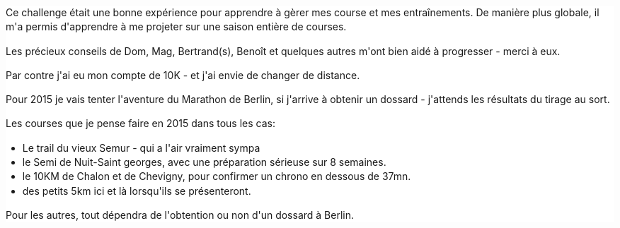 Ce challenge était une bonne expérience pour apprendre
à gèrer mes course et mes entraînements. De manière plus globale,
il m'a permis d'apprendre à me projeter sur une saison entière de
courses.

Les précieux conseils de Dom, Mag, Bertrand(s), Benoît et quelques
autres m'ont bien aidé à progresser - merci à eux.

Par contre j'ai eu mon compte de 10K - et j'ai envie de changer de distance.

Pour 2015 je vais tenter l'aventure du Marathon de Berlin, si j'arrive
à obtenir un dossard - j'attends les résultats du tirage au sort.

Les courses que je pense faire en 2015 dans tous les cas:

- Le trail du vieux Semur - qui a l'air vraiment sympa
- le Semi de Nuit-Saint georges, avec une préparation sérieuse sur 8 semaines.
- le 10KM de Chalon et de Chevigny, pour confirmer un chrono en dessous de 37mn.
- des petits 5km ici et là lorsqu'ils se présenteront.

Pour les autres, tout dépendra de l'obtention ou non d'un dossard à Berlin.


